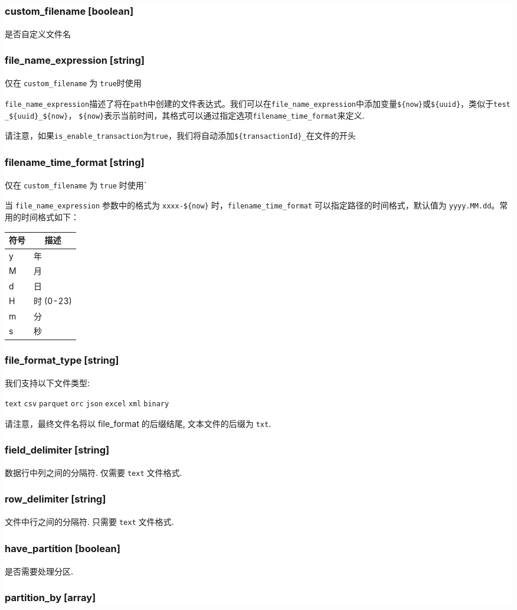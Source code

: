 ### custom_filename [boolean]

是否自定义文件名

### file_name_expression [string]

仅在 `custom_filename` 为 `true`时使用

`file_name_expression`描述了将在`path`中创建的文件表达式。我们可以在`file_name_expression`中添加变量`${now}`或`${uuid}`，类似于`test_${uuid}_${now}`，
`${now}`表示当前时间，其格式可以通过指定选项`filename_time_format`来定义.

请注意，如果`is_enable_transaction`为`true`，我们将自动添加`${transactionId}_`在文件的开头

### filename_time_format [string]

仅在 `custom_filename` 为 `true` 时使用`

当 `file_name_expression` 参数中的格式为 `xxxx-${now}` 时，`filename_time_format` 可以指定路径的时间格式，默认值为 `yyyy.MM.dd`。常用的时间格式如下：

| 符号| 描述       |
|--------|----------|
| y      | 年        |
| M      | 月        |
| d      | 日        |
| H      | 时 (0-23) |
| m      | 分        |
| s      | 秒        |

### file_format_type [string]

我们支持以下文件类型:

`text` `csv` `parquet` `orc` `json` `excel` `xml` `binary`

请注意，最终文件名将以 file_format 的后缀结尾, 文本文件的后缀为 `txt`.

### field_delimiter [string]

数据行中列之间的分隔符. 仅需要 `text` 文件格式.

### row_delimiter [string]

文件中行之间的分隔符. 只需要 `text` 文件格式.

### have_partition [boolean]

是否需要处理分区.

### partition_by [array]
